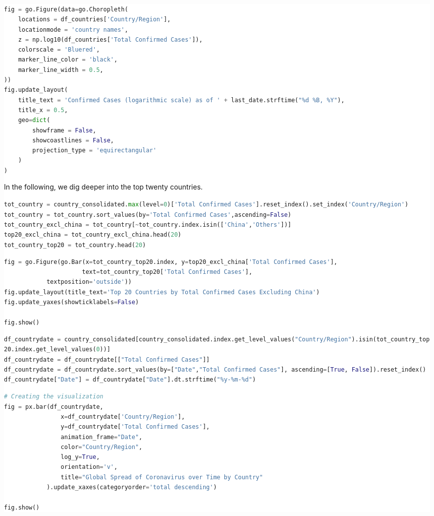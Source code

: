 
```python
fig = go.Figure(data=go.Choropleth(
    locations = df_countries['Country/Region'],
    locationmode = 'country names',
    z = np.log10(df_countries['Total Confirmed Cases']),
    colorscale = 'Bluered',
    marker_line_color = 'black',
    marker_line_width = 0.5,
))
fig.update_layout(
    title_text = 'Confirmed Cases (logarithmic scale) as of ' + last_date.strftime("%d %B, %Y"),
    title_x = 0.5,
    geo=dict(
        showframe = False,
        showcoastlines = False,
        projection_type = 'equirectangular'
    )
)
```

In the following, we dig deeper into the top twenty countries.


```python
tot_country = country_consolidated.max(level=0)['Total Confirmed Cases'].reset_index().set_index('Country/Region')
tot_country = tot_country.sort_values(by='Total Confirmed Cases',ascending=False)
tot_country_excl_china = tot_country[~tot_country.index.isin(['China','Others'])]
top20_excl_china = tot_country_excl_china.head(20)
tot_country_top20 = tot_country.head(20)
```


```python
fig = go.Figure(go.Bar(x=tot_country_top20.index, y=top20_excl_china['Total Confirmed Cases'],
                      text=tot_country_top20['Total Confirmed Cases'],
            textposition='outside'))
fig.update_layout(title_text='Top 20 Countries by Total Confirmed Cases Excluding China')
fig.update_yaxes(showticklabels=False)

fig.show()
```


```python
df_countrydate = country_consolidated[country_consolidated.index.get_level_values("Country/Region").isin(tot_country_top20.index.get_level_values(0))]
df_countrydate = df_countrydate[["Total Confirmed Cases"]]
df_countrydate = df_countrydate.sort_values(by=["Date","Total Confirmed Cases"], ascending=[True, False]).reset_index()
df_countrydate["Date"] = df_countrydate["Date"].dt.strftime("%y-%m-%d")
```


```python
# Creating the visualization
fig = px.bar(df_countrydate,
                x=df_countrydate['Country/Region'],
                y=df_countrydate['Total Confirmed Cases'], 
                animation_frame="Date",
                color="Country/Region",
                log_y=True,
                orientation='v',
                title="Global Spread of Coronavirus over Time by Country"
            ).update_xaxes(categoryorder='total descending')
    
fig.show()
```

